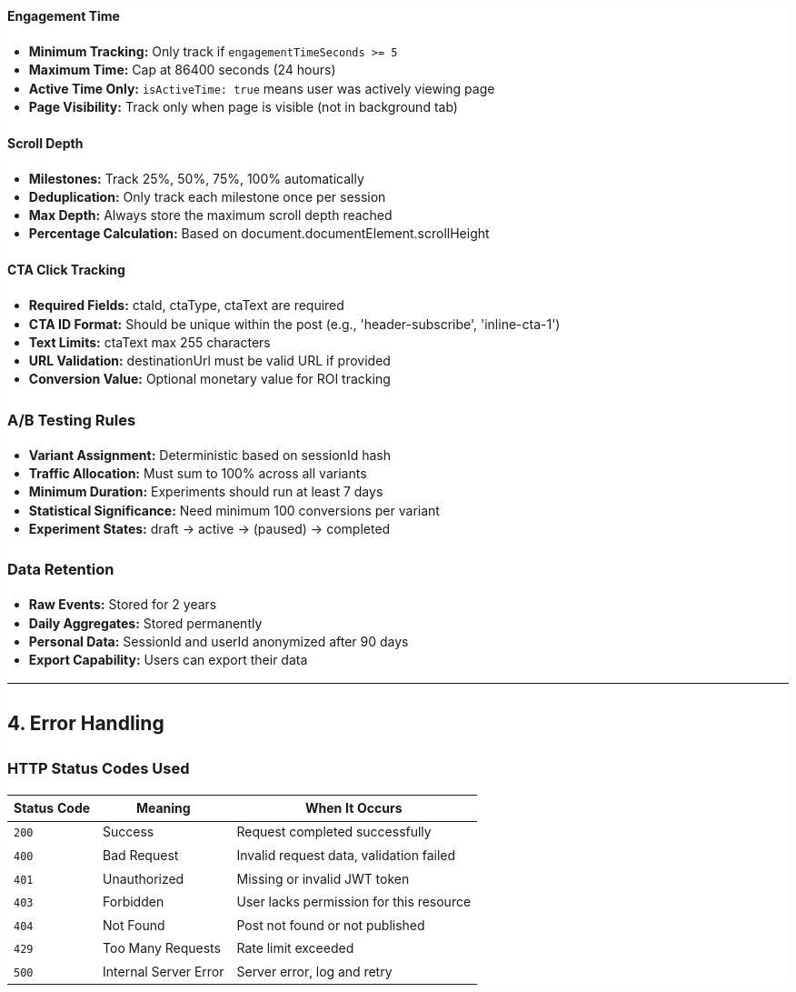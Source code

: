 #### Engagement Time
- **Minimum Tracking:** Only track if `engagementTimeSeconds >= 5`
- **Maximum Time:** Cap at 86400 seconds (24 hours)
- **Active Time Only:** `isActiveTime: true` means user was actively viewing page
- **Page Visibility:** Track only when page is visible (not in background tab)

#### Scroll Depth
- **Milestones:** Track 25%, 50%, 75%, 100% automatically
- **Deduplication:** Only track each milestone once per session
- **Max Depth:** Always store the maximum scroll depth reached
- **Percentage Calculation:** Based on document.documentElement.scrollHeight

#### CTA Click Tracking
- **Required Fields:** ctaId, ctaType, ctaText are required
- **CTA ID Format:** Should be unique within the post (e.g., 'header-subscribe', 'inline-cta-1')
- **Text Limits:** ctaText max 255 characters
- **URL Validation:** destinationUrl must be valid URL if provided
- **Conversion Value:** Optional monetary value for ROI tracking

### A/B Testing Rules
- **Variant Assignment:** Deterministic based on sessionId hash
- **Traffic Allocation:** Must sum to 100% across all variants
- **Minimum Duration:** Experiments should run at least 7 days
- **Statistical Significance:** Need minimum 100 conversions per variant
- **Experiment States:** draft → active → (paused) → completed

### Data Retention
- **Raw Events:** Stored for 2 years
- **Daily Aggregates:** Stored permanently
- **Personal Data:** SessionId and userId anonymized after 90 days
- **Export Capability:** Users can export their data

---

## 4. Error Handling

### HTTP Status Codes Used

| Status Code | Meaning | When It Occurs |
|------------|---------|----------------|
| `200` | Success | Request completed successfully |
| `400` | Bad Request | Invalid request data, validation failed |
| `401` | Unauthorized | Missing or invalid JWT token |
| `403` | Forbidden | User lacks permission for this resource |
| `404` | Not Found | Post not found or not published |
| `429` | Too Many Requests | Rate limit exceeded |
| `500` | Internal Server Error | Server error, log and retry |
